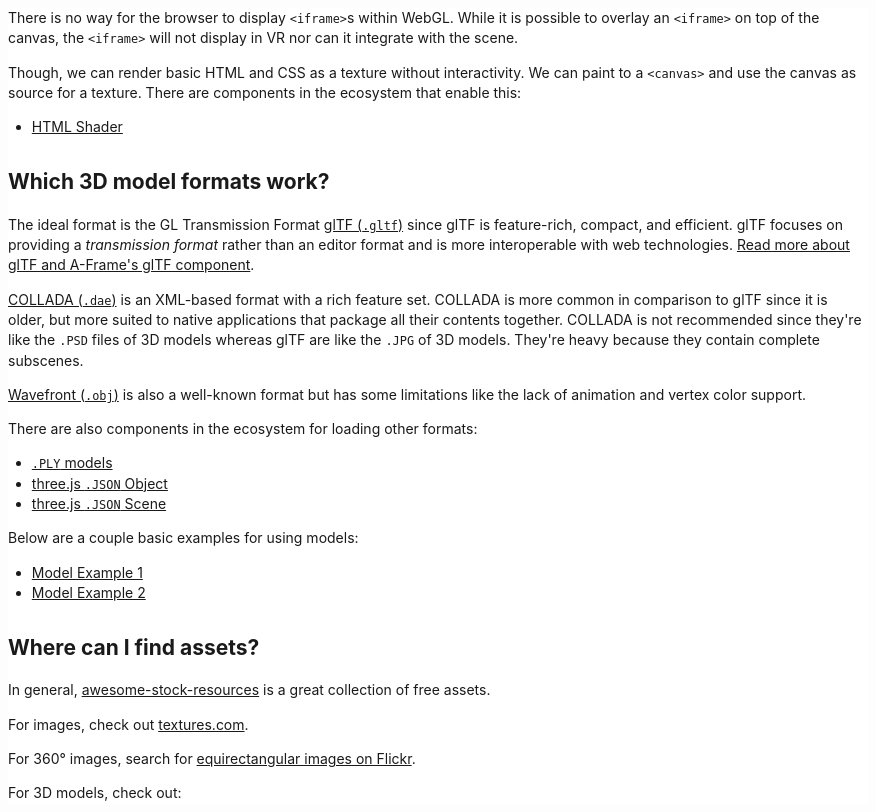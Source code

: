 There is no way for the browser to display `<iframe>`s within WebGL. While it
is possible to overlay an `<iframe>` on top of the canvas, the `<iframe>` will
not display in VR nor can it integrate with the scene.

[html-shader]: https://github.com/mayognaise/aframe-html-shader/

Though, we can render basic HTML and CSS as a texture without interactivity.
We can paint to a `<canvas>` and use the canvas as source for a texture. There
are components in the ecosystem that enable this:

- [HTML Shader][html-shader]

## Which 3D model formats work?

[gltf]: https://en.wikipedia.org/wiki/GlTF
[whygltf]: ../components/gltf-model.md#why-use-gltf

The ideal format is the GL Transmission Format [glTF (`.gltf`)][gltf] since
glTF is feature-rich, compact, and efficient. glTF focuses on providing a
*transmission format* rather than an editor format and is more interoperable
with web technologies.  [Read more about glTF and A-Frame's glTF
component][whygltf].

[collada]: https://en.wikipedia.org/wiki/COLLADA

[COLLADA (`.dae`)][collada] is an XML-based format with a rich feature set.
COLLADA is more common in comparison to glTF since it is older, but more suited
to native applications that package all their contents together. COLLADA is not
recommended since they're like the `.PSD` files of 3D models whereas glTF are
like the `.JPG` of 3D models. They're heavy because they contain complete
subscenes.

[obj]: https://en.wikipedia.org/wiki/Wavefront_.obj_file

[Wavefront (`.obj`)][obj] is also a well-known format but has some limitations
like the lack of animation and vertex color support.

There are also components in the ecosystem for loading other formats:

- [`.PLY` models](https://github.com/donmccurdy/aframe-extras/blob/master/src/loaders/ply-model.js)
- [three.js `.JSON` Object](https://github.com/donmccurdy/aframe-extras/blob/master/src/loaders/json-model.js)
- [three.js `.JSON` Scene](https://github.com/donmccurdy/aframe-extras/blob/master/src/loaders/object-model.js)

Below are a couple basic examples for using models:

- [Model Example 1](https://aframe.io/aframe/examples/test/model/)
- [Model Example 2](https://aframe.io/aframe/examples/primitives/models/)

## Where can I find assets?

[awesomestock]: https://github.com/neutraltone/awesome-stock-resources

In general, [awesome-stock-resources][awesomestock] is a great collection of
free assets.

[textures]: https://www.textures.com/

For images, check out [textures.com][textures].

[flickr]: https://www.flickr.com/groups/equirectangular/

For 360&deg; images, search for [equirectangular images on Flickr][flickr].

For 3D models, check out:


[awesome]: https://github.com/aframevr/awesome-aframe/
[ecs]: ./entity-component-system.md
[github]: http://github.com/aframevr/aframe/
[three]: http://threejs.org
[slack]: https://aframevr-slack.herokuapp.com/
[twitter]: https://twitter.com/aframevr/
[stackoverflow]: http://stackoverflow.com/questions/tagged/aframe/
[a-painter]: https://blog.mozvr.com/a-painter
[tiltbrush]: https://www.tiltbrush.com/
[bestpractices]: ../introduction/best-practices.md
[cors]: https://en.wikipedia.org/wiki/Cross-origin_resource_sharing
[localserver]: ./installation.md#local-development
[debug]: ../components/debug.md
[flushtodom]: ../core/entity.md#flushtodom-recursive
[iosvideo]: https://developer.apple.com/library/iad/documentation/UserExperience/Conceptual/iAdJSProgGuide/PlayingVideosinAds/PlayingVideosinAds.html
[android-touch-bug]: https://bugs.chromium.org/p/chromium/issues/detail?id=178297
[proxy]: https://github.com/cvan/webvr360
[teleport]: https://github.com/fernandojsg/aframe-teleport-controls
[physics]: https://github.com/donmccurdy/aframe-physics-system
[extensible]: https://extensiblewebmanifesto.org/
[aframecomponents]: https://github.com/aframevr/aframe/tree/master/src/components
[writingcomponent]: ./writing-a-component.md
[finding]: ./entity-component-system.md#where-to-find-components
[deviceplatform]: ./vr-headsets-and-webvr-browsers.md
[bestpractices-perf]: ./best-practices.md#performance
[roadmap]: https://github.com/aframevr/aframe/blob/master/ROADMAP.md